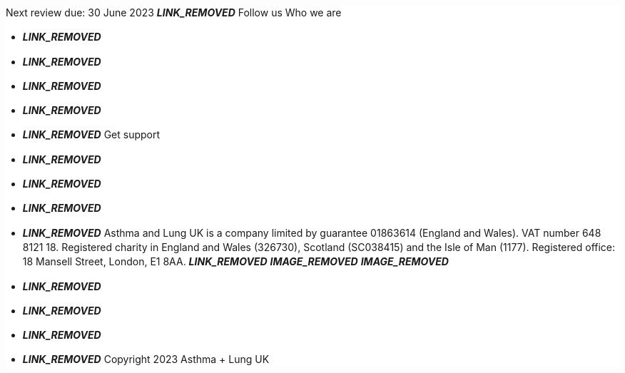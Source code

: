 Next review due: 
30 June 2023
 ___LINK_REMOVED___
Follow us
 Who we are
 
* ___LINK_REMOVED___
* ___LINK_REMOVED___
* ___LINK_REMOVED___
* ___LINK_REMOVED___
* ___LINK_REMOVED___
 Get support
 
* ___LINK_REMOVED___
* ___LINK_REMOVED___
* ___LINK_REMOVED___
* ___LINK_REMOVED___
Asthma and Lung UK is a company limited by guarantee 01863614 (England and Wales). VAT number 648 8121 18.
Registered charity in England and Wales (326730), Scotland (SC038415) and the Isle of Man (1177). Registered office: 18 Mansell Street, London, E1 8AA.
___LINK_REMOVED___
___IMAGE_REMOVED___
___IMAGE_REMOVED___
* ___LINK_REMOVED___
* ___LINK_REMOVED___
* ___LINK_REMOVED___
* ___LINK_REMOVED___
 Copyright 2023 Asthma + Lung UK
 

